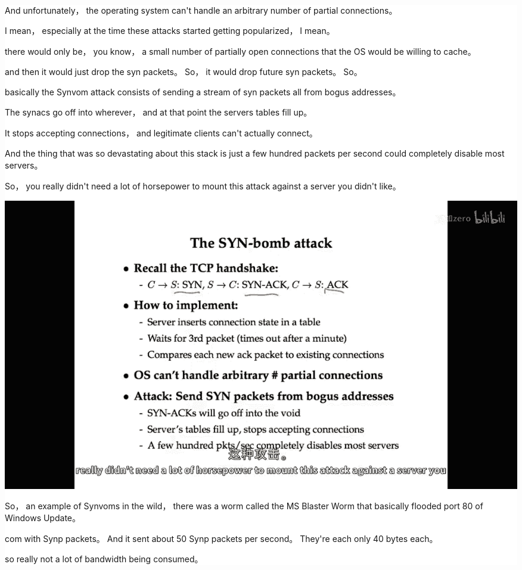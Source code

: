  And unfortunately， the operating system can't handle an arbitrary number of partial connections。

 I mean， especially at the time these attacks started getting popularized， I mean。

 there would only be， you know， a small number of partially open connections that the OS would be willing to cache。

 and then it would just drop the syn packets。 So， it would drop future syn packets。 So。

 basically the Synvom attack consists of sending a stream of syn packets all from bogus addresses。

 The synacs go off into wherever， and at that point the servers tables fill up。

 It stops accepting connections， and legitimate clients can't actually connect。

 And the thing that was so devastating about this stack is just a few hundred packets per second could completely disable most servers。

 So， you really didn't need a lot of horsepower to mount this attack against a server you didn't like。



![](img/f966dd7181233ee31acc169f04ddee9c_33.png)

 So， an example of Synvoms in the wild， there was a worm called the MS Blaster Worm that basically flooded port 80 of Windows Update。

com with Synp packets。 And it sent about 50 Synp packets per second。 They're each only 40 bytes each。

 so really not a lot of bandwidth being consumed。
